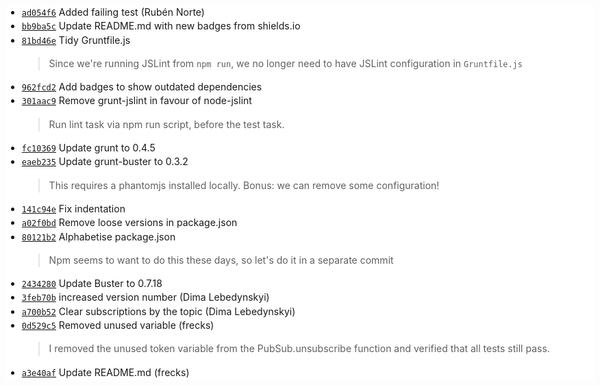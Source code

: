 - [`ad054f6`](https://github.com/mroderick/PubSubJS/commit/ad054f68abc366a496449a4e568e2797b73f3dcf)
  Added failing test (Rubén Norte)
- [`bb9ba5c`](https://github.com/mroderick/PubSubJS/commit/bb9ba5c374895fa3ef0a2b989936115402c74b1b)
  Update README.md with new badges from shields.io
- [`81bd46e`](https://github.com/mroderick/PubSubJS/commit/81bd46e567aa61c2b9757c30a51883596f5bd23f)
  Tidy Gruntfile.js
    >
    > Since we're running JSLint from `npm run`, we no longer need to have
    > JSLint configuration in `Gruntfile.js`
    >
- [`962fcd2`](https://github.com/mroderick/PubSubJS/commit/962fcd277bbbb0e47bcfcffd966134b84cb02912)
  Add badges to show outdated dependencies
- [`301aac9`](https://github.com/mroderick/PubSubJS/commit/301aac9d2c445bfb500af0e539b00545f595f94d)
  Remove grunt-jslint in favour of node-jslint
    >
    > Run lint task via npm run script, before the test task.
    >
- [`fc10369`](https://github.com/mroderick/PubSubJS/commit/fc1036954e3ee4b04e50635e53542dc69d3fa69e)
  Update grunt to 0.4.5
- [`eaeb235`](https://github.com/mroderick/PubSubJS/commit/eaeb2350ed502de4bbe997eedb9b3b880df7b529)
  Update grunt-buster to 0.3.2
    >
    > This requires a phantomjs installed locally.
    > Bonus: we can remove some configuration!
    >
- [`141c94e`](https://github.com/mroderick/PubSubJS/commit/141c94e4eb6819f8a185c7ddcba281e5dc776d4c)
  Fix indentation
- [`a02f0bd`](https://github.com/mroderick/PubSubJS/commit/a02f0bdecd86ef5c9fb8a692979d910600549bc1)
  Remove loose versions in package.json
- [`80121b2`](https://github.com/mroderick/PubSubJS/commit/80121b2f469fde0c0489e74ce7c264bc2689379e)
  Alphabetise package.json
    >
    > Npm seems to want to do this these days, so let's do it in a separate commit
    >
- [`2434280`](https://github.com/mroderick/PubSubJS/commit/24342806076f4445f97bd5ad9e8f62c85bebc937)
  Update Buster to 0.7.18
- [`3feb70b`](https://github.com/mroderick/PubSubJS/commit/3feb70b554cf4fa0dbd3a1761530500d3d7bf558)
  increased version number (Dima Lebedynskyi)
- [`a700b52`](https://github.com/mroderick/PubSubJS/commit/a700b52a958b3841ac5674829b95e61883c555f8)
  Clear subscriptions by the topic (Dima Lebedynskyi)
- [`0d529c5`](https://github.com/mroderick/PubSubJS/commit/0d529c5dd54504c0d333dba89871164da808587c)
  Removed unused variable (frecks)
    >
    > I removed the unused token variable from the PubSub.unsubscribe function
    > and verified that all tests still pass.
    >
- [`a3e40af`](https://github.com/mroderick/PubSubJS/commit/a3e40aff75e2231c1595e950a4f529718a5e6571)
  Update README.md (frecks)
    >
